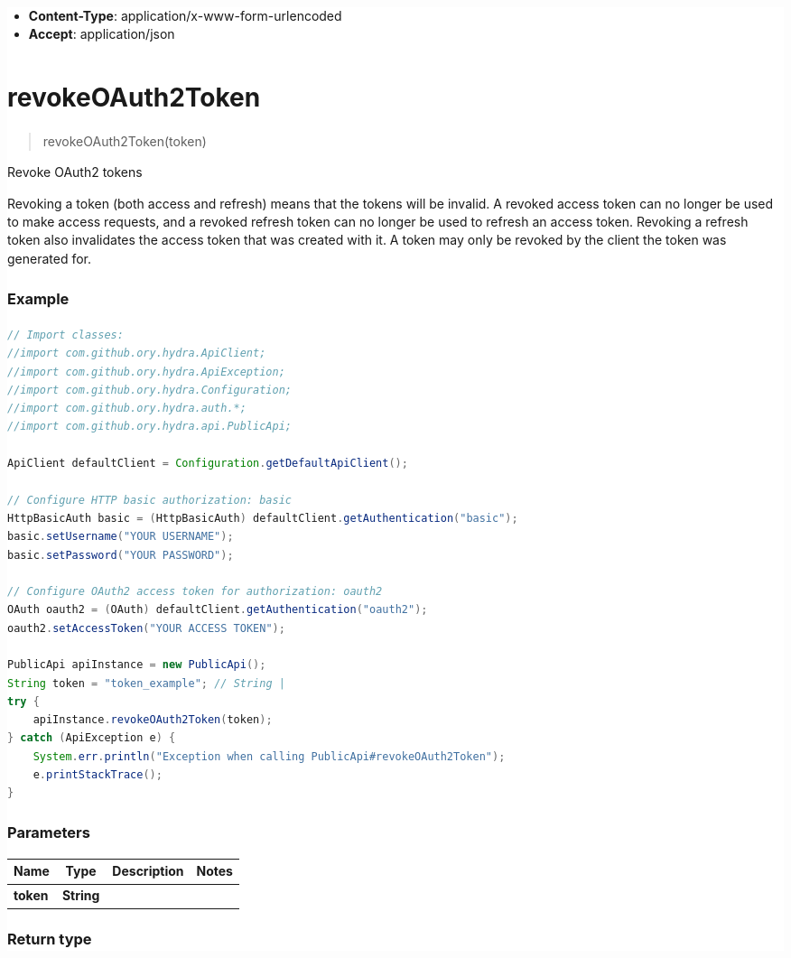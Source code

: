  - **Content-Type**: application/x-www-form-urlencoded
 - **Accept**: application/json

<a name="revokeOAuth2Token"></a>
# **revokeOAuth2Token**
> revokeOAuth2Token(token)

Revoke OAuth2 tokens

Revoking a token (both access and refresh) means that the tokens will be invalid. A revoked access token can no longer be used to make access requests, and a revoked refresh token can no longer be used to refresh an access token. Revoking a refresh token also invalidates the access token that was created with it. A token may only be revoked by the client the token was generated for.

### Example
```java
// Import classes:
//import com.github.ory.hydra.ApiClient;
//import com.github.ory.hydra.ApiException;
//import com.github.ory.hydra.Configuration;
//import com.github.ory.hydra.auth.*;
//import com.github.ory.hydra.api.PublicApi;

ApiClient defaultClient = Configuration.getDefaultApiClient();

// Configure HTTP basic authorization: basic
HttpBasicAuth basic = (HttpBasicAuth) defaultClient.getAuthentication("basic");
basic.setUsername("YOUR USERNAME");
basic.setPassword("YOUR PASSWORD");

// Configure OAuth2 access token for authorization: oauth2
OAuth oauth2 = (OAuth) defaultClient.getAuthentication("oauth2");
oauth2.setAccessToken("YOUR ACCESS TOKEN");

PublicApi apiInstance = new PublicApi();
String token = "token_example"; // String | 
try {
    apiInstance.revokeOAuth2Token(token);
} catch (ApiException e) {
    System.err.println("Exception when calling PublicApi#revokeOAuth2Token");
    e.printStackTrace();
}
```

### Parameters

Name | Type | Description  | Notes
------------- | ------------- | ------------- | -------------
 **token** | **String**|  |

### Return type
